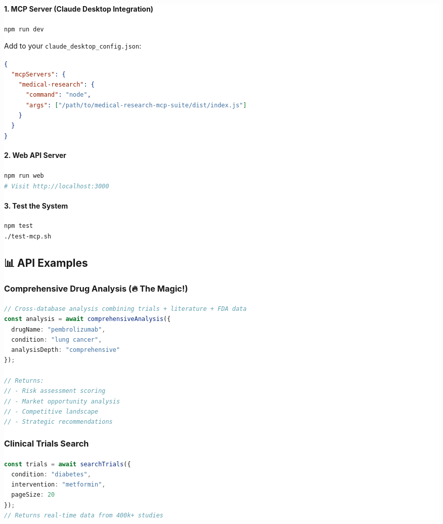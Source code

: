 #### 1. MCP Server (Claude Desktop Integration)
```bash
npm run dev
```
Add to your `claude_desktop_config.json`:
```json
{
  "mcpServers": {
    "medical-research": {
      "command": "node",
      "args": ["/path/to/medical-research-mcp-suite/dist/index.js"]
    }
  }
}
```

#### 2. Web API Server
```bash
npm run web
# Visit http://localhost:3000
```

#### 3. Test the System
```bash
npm test
./test-mcp.sh
```

## 📊 API Examples

### Comprehensive Drug Analysis (🔥 **The Magic!**)
```typescript
// Cross-database analysis combining trials + literature + FDA data
const analysis = await comprehensiveAnalysis({
  drugName: "pembrolizumab",
  condition: "lung cancer", 
  analysisDepth: "comprehensive"
});

// Returns:
// - Risk assessment scoring
// - Market opportunity analysis  
// - Competitive landscape
// - Strategic recommendations
```

### Clinical Trials Search
```typescript
const trials = await searchTrials({
  condition: "diabetes",
  intervention: "metformin",
  pageSize: 20
});
// Returns real-time data from 400k+ studies
```
